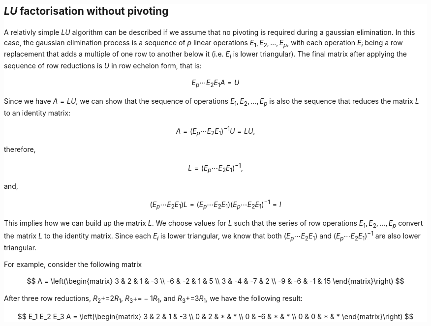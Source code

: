 
## $LU$ factorisation without pivoting

A relativly simple $LU$ algorithm can be described if we assume that no pivoting is 
required during a gaussian elimination. In this case, the gaussian elimination process 
is a sequence of $p$ linear operations $E_1, E_2, ..., E_p$, with each operation $E_i$ 
being a row replacement that adds a multiple of one row to another below it (i.e. $E_i$ 
is lower triangular). The final matrix after applying the sequence of row reductions is 
$U$ in row echelon form, that is:

$$
E_p \cdots E_2 E_1 A = U
$$

Since we have $A = LU$, we can show that the sequence of operations $E_1, E_2, ..., E_p$ 
is also the sequence that reduces the matrix $L$ to an identity matrix:

$$
A = (E_p \cdots E_2 E_1)^{-1} U = LU,
$$

therefore, 

$$
L = (E_p \cdots E_2 E_1)^{-1},
$$

and,

$$
(E_p \cdots E_2 E_1) L = (E_p \cdots E_2 E_1) (E_p \cdots E_2 E_1)^{-1} = I
$$


This implies how we can build up the matrix $L$. We choose values for $L$ such that the 
series of row operations $E_1, E_2, ..., E_p$ convert the matrix $L$ to the identity 
matrix. Since each $E_i$ is lower triangular, we know that both $(E_p \cdots E_2 E_1)$ 
and $(E_p \cdots E_2 E_1)^{-1}$ are also lower triangular.

For example, consider the following matrix

$$
A = \left(\begin{matrix}
3 & 2 & 1 & -3 \\ 
-6 & -2 & 1 & 5 \\
3 & -4 & -7 & 2 \\
-9 & -6 & -1 & 15 
\end{matrix}\right)
$$

After three row reductions, $R_2 \mathrel{{+}{=}} 2 R_1$, $R_3 \mathrel{{+}{=}} -1 R_1$, 
and $R_3 \mathrel{{+}{=}} 3 R_1$, we have the following result:

$$
E_1 E_2 E_3 A = \left(\begin{matrix}
3 & 2 & 1 & -3 \\ 
0 & 2 & * & * \\
0 & -6 & * & * \\
0 & 0 & * & * 
\end{matrix}\right)
$$
